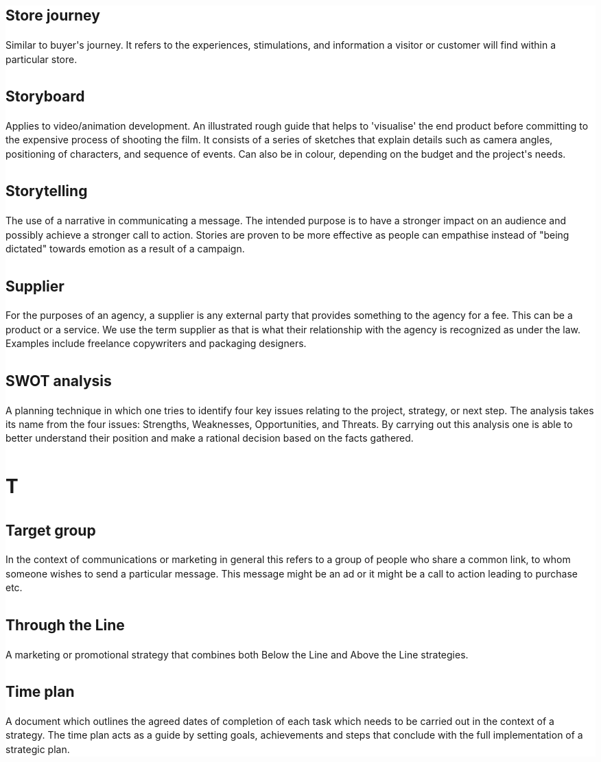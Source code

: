 ## Store journey

Similar to buyer's journey. It refers to the experiences, stimulations, and information a visitor or customer will find within a particular store.

## Storyboard

Applies to video/animation development. An illustrated rough guide that helps to 'visualise' the end product before committing to the expensive process of shooting the film. It consists of a series of sketches that explain details such as camera angles, positioning of characters, and sequence of events. Can also be in colour, depending on the budget and the project's needs.

## Storytelling

The use of a narrative in communicating a message. The intended purpose is to have a stronger impact on an audience and possibly achieve a stronger call to action. Stories are proven to be more effective as people can empathise instead of "being dictated" towards emotion as a result of a campaign.

## Supplier

For the purposes of an agency, a supplier is any external party that provides something to the agency for a fee. This can be a product or a service. We use the term supplier as that is what their relationship with the agency is recognized as under the law. Examples include freelance copywriters and packaging designers.

## SWOT analysis

A planning technique in which one tries to identify four key issues relating to the project, strategy, or next step. The analysis takes its name from the four issues: Strengths, Weaknesses, Opportunities, and Threats. By carrying out this analysis one is able to better understand their position and make a rational decision based on the facts gathered.

# T

## Target group

In the context of communications or marketing in general this refers to a group of people who share a common link, to whom someone wishes to send a particular message. This message might be an ad or it might be a call to action leading to purchase etc.

## Through the Line

A marketing or promotional strategy that combines both Below the Line and Above the Line strategies.

## Time plan

A document which outlines the agreed dates of completion of each task which needs to be carried out in the context of a strategy. The time plan acts as a guide by setting goals, achievements and steps that conclude with the full implementation of a strategic plan.

